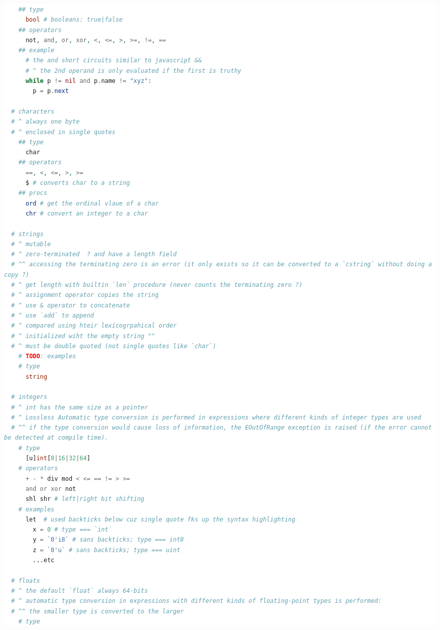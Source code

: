 ```php
    ## type
      bool # booleans: true|false
    ## operators 
      not, and, or, xor, <, <=, >, >=, !=, ==
    ## example 
      # the and short circuits similar to javascript && 
      # ^ the 2nd operand is only evaluated if the first is truthy
      while p != nil and p.name != "xyz": 
        p = p.next
    
  # characters 
  # ^ always one byte 
  # ^ enclosed in single quotes
    ## type 
      char 
    ## operators 
      ==, <, <=, >, >= 
      $ # converts char to a string
    ## procs 
      ord # get the ordinal vlaue of a char
      chr # convert an integer to a char

  # strings 
  # ^ mutable 
  # ^ zero-terminated  ? and have a length field 
  # ^^ accessing the terminating zero is an error (it only exists so it can be converted to a `cstring` without doing a copy ?) 
  # ^ get length with builtin `len` procedure (never counts the terminating zero ?)
  # ^ assignment operator copies the string 
  # ^ use & operator to concatenate 
  # ^ use `add` to append 
  # ^ compared using hteir lexicogrpahical order 
  # ^ initialized wiht the empty string "" 
  # ^ must be double quoted (not single quotes like `char`)
    # TODO: examples 
    # type 
      string 
  
  # integers 
  # ^ int has the same size as a pointer
  # ^ Lossless Automatic type conversion is performed in expressions where different kinds of integer types are used
  # ^^ if the type conversion would cause loss of information, the EOutOfRange exception is raised (if the error cannot be detected at compile time).
    # type
      [u]int[8|16|32|64]
    # operators 
      + - * div mod < <= == != > >= 
      and or xor not
      shl shr # left|right bit shifting
    # examples 
      let  # used backticks below cuz single quote fks up the syntax highlighting
        x = 0 # type === `int`
        y = `0'i8` # sans backticks; type === int8
        z = `0'u` # sans backticks; type === uint
        ...etc

  # floats
  # ^ the default `float` always 64-bits 
  # ^ automatic type conversion in expressions with different kinds of floating-point types is performed: 
  # ^^ the smaller type is converted to the larger
    # type 
```